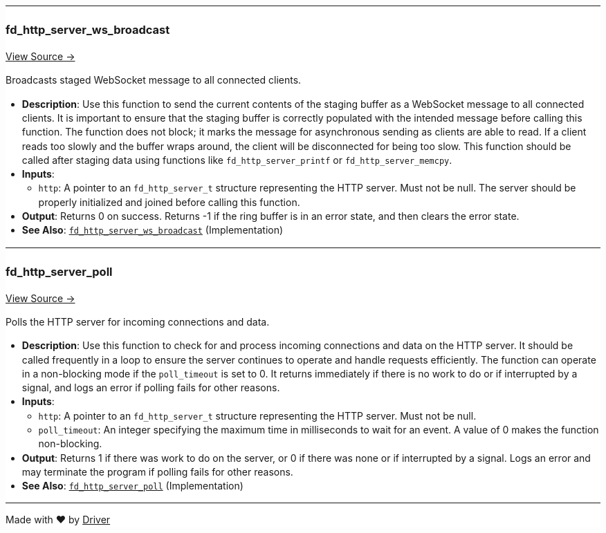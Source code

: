 
---
### fd\_http\_server\_ws\_broadcast
[View Source →](<../../../../../src/waltz/http/fd_http_server.h#L425>)

Broadcasts staged WebSocket message to all connected clients.
- **Description**: Use this function to send the current contents of the staging buffer as a WebSocket message to all connected clients. It is important to ensure that the staging buffer is correctly populated with the intended message before calling this function. The function does not block; it marks the message for asynchronous sending as clients are able to read. If a client reads too slowly and the buffer wraps around, the client will be disconnected for being too slow. This function should be called after staging data using functions like `fd_http_server_printf` or `fd_http_server_memcpy`.
- **Inputs**:
    - `http`: A pointer to an `fd_http_server_t` structure representing the HTTP server. Must not be null. The server should be properly initialized and joined before calling this function.
- **Output**: Returns 0 on success. Returns -1 if the ring buffer is in an error state, and then clears the error state.
- **See Also**: [`fd_http_server_ws_broadcast`](<fd_http_server.c.md#fd_http_server_ws_broadcast>)  (Implementation)


---
### fd\_http\_server\_poll
[View Source →](<../../../../../src/waltz/http/fd_http_server.h#L433>)

Polls the HTTP server for incoming connections and data.
- **Description**: Use this function to check for and process incoming connections and data on the HTTP server. It should be called frequently in a loop to ensure the server continues to operate and handle requests efficiently. The function can operate in a non-blocking mode if the `poll_timeout` is set to 0. It returns immediately if there is no work to do or if interrupted by a signal, and logs an error if polling fails for other reasons.
- **Inputs**:
    - `http`: A pointer to an `fd_http_server_t` structure representing the HTTP server. Must not be null.
    - `poll_timeout`: An integer specifying the maximum time in milliseconds to wait for an event. A value of 0 makes the function non-blocking.
- **Output**: Returns 1 if there was work to do on the server, or 0 if there was none or if interrupted by a signal. Logs an error and may terminate the program if polling fails for other reasons.
- **See Also**: [`fd_http_server_poll`](<fd_http_server.c.md#fd_http_server_poll>)  (Implementation)



---
Made with ❤️ by [Driver](https://www.driver.ai/)